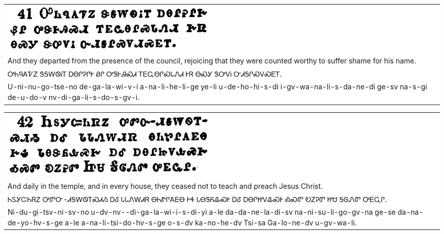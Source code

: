 <table>
<tbody>
<tr class="odd">
<td><a href="050541.png"><img src="050541.png" width="400" /></a></td>
</tr>
<tr class="even">
<td>And they departed from the presence of the council, rejoicing that they were counted worthy to suffer shame for his name.</td>
</tr>
<tr class="odd">
<td>ᎤᏂᏄᎪᏤᏃ ᏕᎦᎳᏫᎥᎢ ᎠᎾᎵᎮᎵᎨ ᏰᎵ ᎤᏕᎰᎯᏍᏗ ᎢᎬᏩᎾᎵᏍᏓᏁᏗ ᎨᏒ ᎾᏍᎩ ᏕᎤᏙᎥ ᏅᏗᎦᎵᏍᏙᏍᎬᎢ.</td>
</tr>
<tr class="even">
<td>U-ni-nu-go-tse-no de-ga-la-wi-v-i a-na-li-he-li-ge ye-li u-de-ho-hi-s-di i-gv-wa-na-li-s-da-ne-di ge-sv na-s-gi de-u-do-v nv-di-ga-li-s-do-s-gv-i.</td>
</tr>
</tbody>
</table>

<table>
<tbody>
<tr class="odd">
<td><a href="050542.png"><img src="050542.png" width="400" /></a></td>
</tr>
<tr class="even">
<td>And daily in the temple, and in every house, they ceased not to teach and preach Jesus Christ.</td>
</tr>
<tr class="odd">
<td>ᏂᏚᎩᏨᏂᏒᏃ ᎤᏛᏅ-ᏗᎦᎳᏫᎢᏍᏗᏱ ᎠᎴ ᏓᏓᏁᎳᏗᏒ ᎾᏂᏑᎵᎪᎬᎾ ᎨᏎ ᏓᎾᏕᏲᎲᏍᎨ ᎠᎴ ᎠᎾᎵᏥᏙᎲᏍᎨ ᎣᏍᏛ ᎧᏃᎮᏛ ᏥᏌ ᎦᎶᏁᏛ ᎤᎬᏩᎵ.</td>
</tr>
<tr class="even">
<td>Ni-du-gi-tsv-ni-sv-no u-dv-nv--di-ga-la-wi-i-s-di-yi a-le da-da-ne-la-di-sv na-ni-su-li-go-gv-na ge-se da-na-de-yo-hv-s-ge a-le a-na-li-tsi-do-hv-s-ge o-s-dv ka-no-he-dv Tsi-sa Ga-lo-ne-dv u-gv-wa-li.</td>
</tr>
</tbody>
</table>
